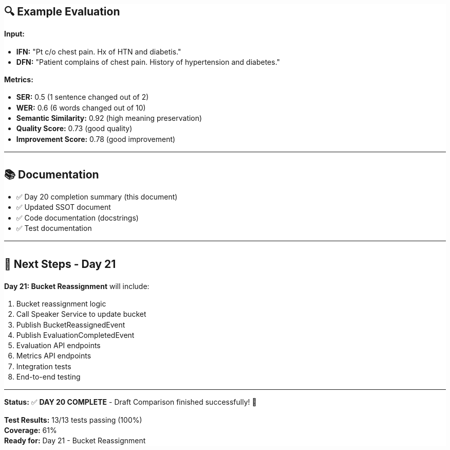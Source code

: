 
## 🔍 Example Evaluation

**Input:**
- **IFN:** "Pt c/o chest pain. Hx of HTN and diabetis."
- **DFN:** "Patient complains of chest pain. History of hypertension and diabetes."

**Metrics:**
- **SER:** 0.5 (1 sentence changed out of 2)
- **WER:** 0.6 (6 words changed out of 10)
- **Semantic Similarity:** 0.92 (high meaning preservation)
- **Quality Score:** 0.73 (good quality)
- **Improvement Score:** 0.78 (good improvement)

---

## 📚 Documentation

- ✅ Day 20 completion summary (this document)
- ✅ Updated SSOT document
- ✅ Code documentation (docstrings)
- ✅ Test documentation

---

## 🚀 Next Steps - Day 21

**Day 21: Bucket Reassignment** will include:
1. Bucket reassignment logic
2. Call Speaker Service to update bucket
3. Publish BucketReassignedEvent
4. Publish EvaluationCompletedEvent
5. Evaluation API endpoints
6. Metrics API endpoints
7. Integration tests
8. End-to-end testing

---

**Status:** ✅ **DAY 20 COMPLETE** - Draft Comparison finished successfully! 🎯

**Test Results:** 13/13 tests passing (100%)  
**Coverage:** 61%  
**Ready for:** Day 21 - Bucket Reassignment

